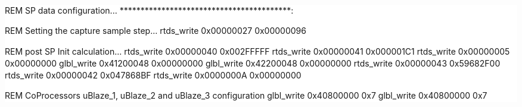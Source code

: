 
REM SP data configuration...
*****************************************:


REM Setting the capture sample step...
rtds_write 0x00000027 0x00000096


REM post SP Init calculation...
rtds_write 0x00000040 0x002FFFFF
rtds_write 0x00000041 0x000001C1
rtds_write 0x00000005 0x00000000
glbl_write 0x41200048 0x00000000
glbl_write 0x42200048 0x00000000
rtds_write 0x00000043 0x59682F00
rtds_write 0x00000042 0x047868BF
rtds_write 0x0000000A 0x00000000


REM CoProcessors uBlaze_1, uBlaze_2 and uBlaze_3 configuration
glbl_write 0x40800000 0x7
glbl_write 0x40800000 0x7